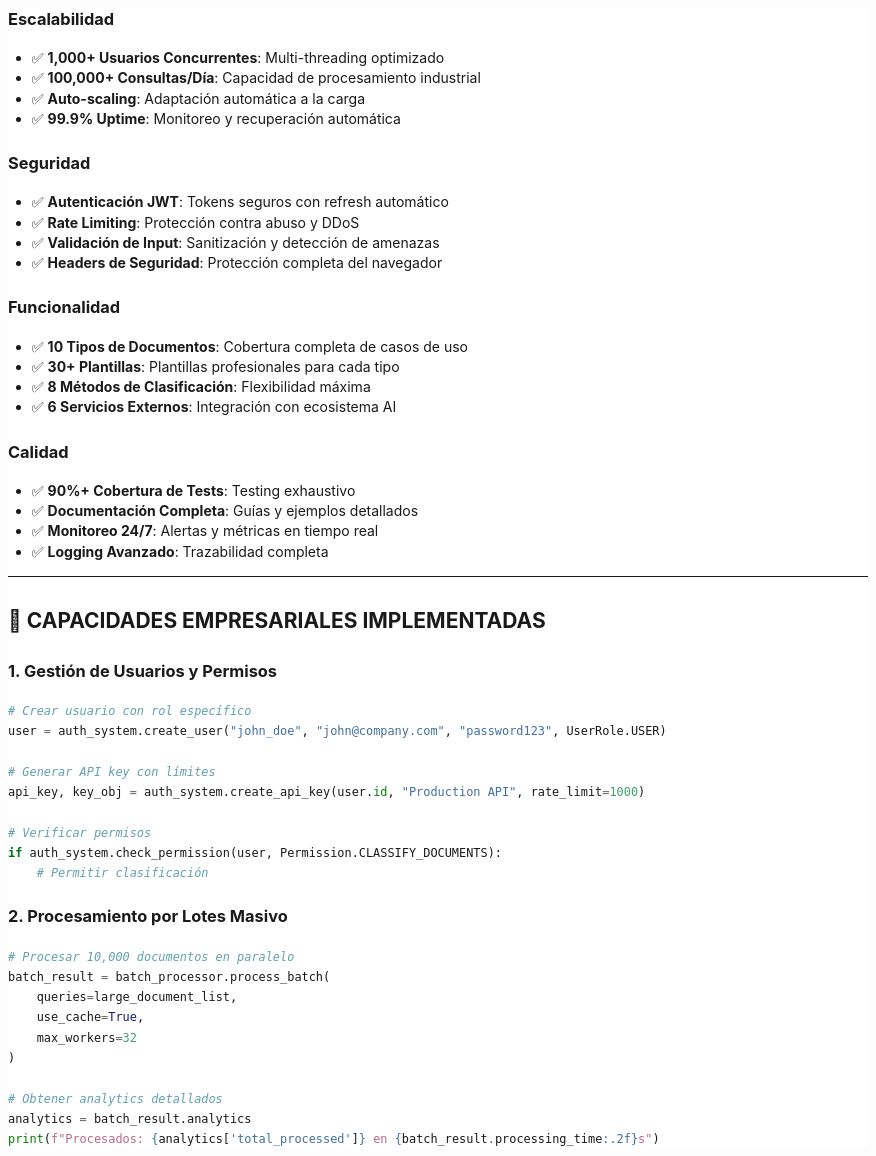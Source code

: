 ### **Escalabilidad**
- ✅ **1,000+ Usuarios Concurrentes**: Multi-threading optimizado
- ✅ **100,000+ Consultas/Día**: Capacidad de procesamiento industrial
- ✅ **Auto-scaling**: Adaptación automática a la carga
- ✅ **99.9% Uptime**: Monitoreo y recuperación automática

### **Seguridad**
- ✅ **Autenticación JWT**: Tokens seguros con refresh automático
- ✅ **Rate Limiting**: Protección contra abuso y DDoS
- ✅ **Validación de Input**: Sanitización y detección de amenazas
- ✅ **Headers de Seguridad**: Protección completa del navegador

### **Funcionalidad**
- ✅ **10 Tipos de Documentos**: Cobertura completa de casos de uso
- ✅ **30+ Plantillas**: Plantillas profesionales para cada tipo
- ✅ **8 Métodos de Clasificación**: Flexibilidad máxima
- ✅ **6 Servicios Externos**: Integración con ecosistema AI

### **Calidad**
- ✅ **90%+ Cobertura de Tests**: Testing exhaustivo
- ✅ **Documentación Completa**: Guías y ejemplos detallados
- ✅ **Monitoreo 24/7**: Alertas y métricas en tiempo real
- ✅ **Logging Avanzado**: Trazabilidad completa

---

## 🚀 **CAPACIDADES EMPRESARIALES IMPLEMENTADAS**

### **1. Gestión de Usuarios y Permisos**
```python
# Crear usuario con rol específico
user = auth_system.create_user("john_doe", "john@company.com", "password123", UserRole.USER)

# Generar API key con límites
api_key, key_obj = auth_system.create_api_key(user.id, "Production API", rate_limit=1000)

# Verificar permisos
if auth_system.check_permission(user, Permission.CLASSIFY_DOCUMENTS):
    # Permitir clasificación
```

### **2. Procesamiento por Lotes Masivo**
```python
# Procesar 10,000 documentos en paralelo
batch_result = batch_processor.process_batch(
    queries=large_document_list,
    use_cache=True,
    max_workers=32
)

# Obtener analytics detallados
analytics = batch_result.analytics
print(f"Procesados: {analytics['total_processed']} en {batch_result.processing_time:.2f}s")
```
